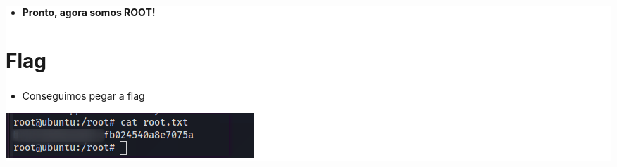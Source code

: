 
* **Pronto, agora somos ROOT!**




# Flag

* Conseguimos pegar a flag

![](/assets/img/Vulnhub/Prime_Series_level-1/flag.png)